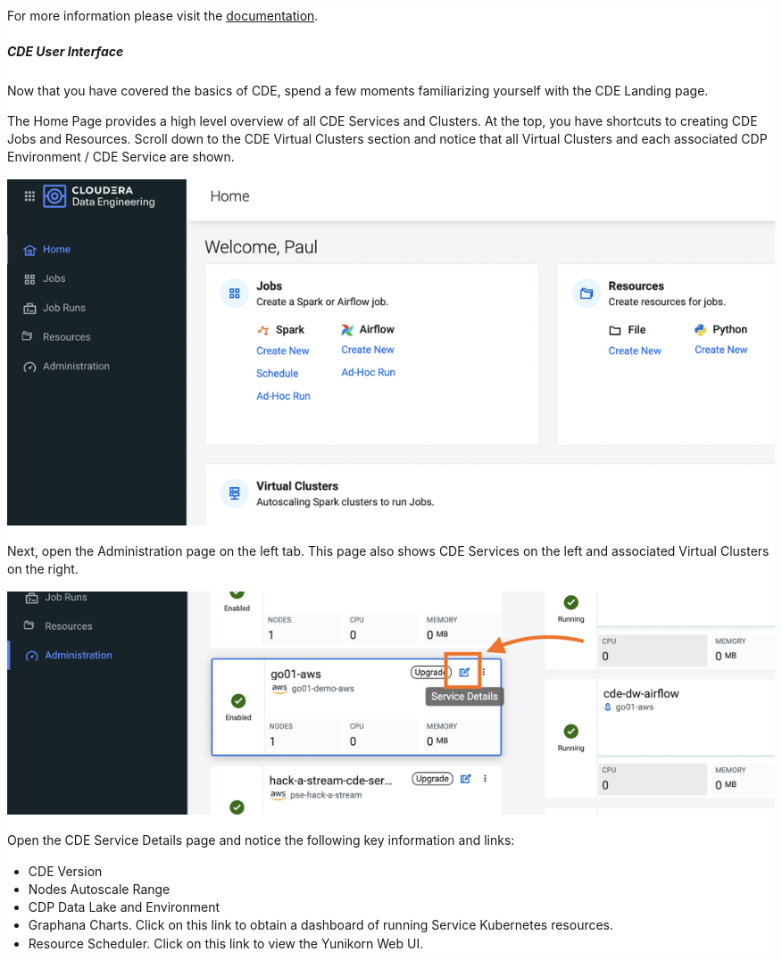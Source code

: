 For more information please visit the [documentation](https://iceberg.apache.org/).

##### CDE User Interface

Now that you have covered the basics of CDE, spend a few moments familiarizing yourself with the CDE Landing page.

The Home Page provides a high level overview of all CDE Services and Clusters. At the top, you have shortcuts to creating CDE Jobs and Resources. Scroll down to the CDE Virtual Clusters section and notice that all Virtual Clusters and each associated CDP Environment / CDE Service are shown.

![alt text](../img/cde_lp_1.png)

Next, open the Administration page on the left tab. This page also shows CDE Services on the left and associated Virtual Clusters on the right.

![alt text](../img/cde_service_1.png)

Open the CDE Service Details page and notice the following key information and links:

* CDE Version
* Nodes Autoscale Range
* CDP Data Lake and Environment
* Graphana Charts. Click on this link to obtain a dashboard of running Service Kubernetes resources.
* Resource Scheduler. Click on this link to view the Yunikorn Web UI.
